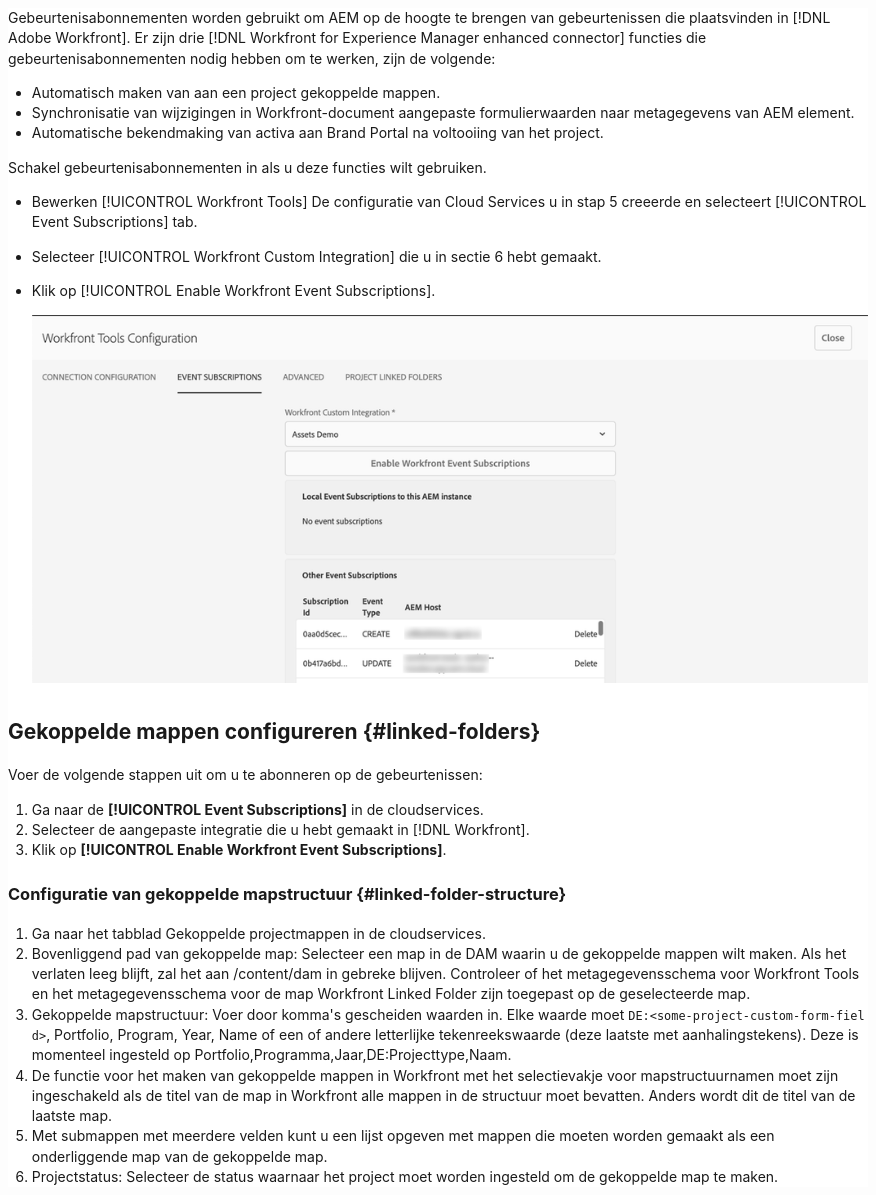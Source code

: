 Gebeurtenisabonnementen worden gebruikt om AEM op de hoogte te brengen van gebeurtenissen die plaatsvinden in [!DNL Adobe Workfront]. Er zijn drie [!DNL Workfront for Experience Manager enhanced connector] functies die gebeurtenisabonnementen nodig hebben om te werken, zijn de volgende:

* Automatisch maken van aan een project gekoppelde mappen.
* Synchronisatie van wijzigingen in Workfront-document aangepaste formulierwaarden naar metagegevens van AEM element.
* Automatische bekendmaking van activa aan Brand Portal na voltooiing van het project.

Schakel gebeurtenisabonnementen in als u deze functies wilt gebruiken.

* Bewerken [!UICONTROL Workfront Tools] De configuratie van Cloud Services u in stap 5 creeerde en selecteert [!UICONTROL Event Subscriptions] tab.
* Selecteer [!UICONTROL Workfront Custom Integration] die u in sectie 6 hebt gemaakt.
* Klik op [!UICONTROL Enable Workfront Event Subscriptions].

  ![Abonnement voor gebeurtenissen](/help/assets/assets/event-subs.png)

## Gekoppelde mappen configureren {#linked-folders}

Voer de volgende stappen uit om u te abonneren op de gebeurtenissen:

1. Ga naar de **[!UICONTROL Event Subscriptions]** in de cloudservices.
1. Selecteer de aangepaste integratie die u hebt gemaakt in [!DNL Workfront].
1. Klik op **[!UICONTROL Enable Workfront Event Subscriptions]**.

### Configuratie van gekoppelde mapstructuur {#linked-folder-structure}

1. Ga naar het tabblad Gekoppelde projectmappen in de cloudservices.
1. Bovenliggend pad van gekoppelde map: Selecteer een map in de DAM waarin u de gekoppelde mappen wilt maken. Als het verlaten leeg blijft, zal het aan /content/dam in gebreke blijven. Controleer of het metagegevensschema voor Workfront Tools en het metagegevensschema voor de map Workfront Linked Folder zijn toegepast op de geselecteerde map.
1. Gekoppelde mapstructuur: Voer door komma&#39;s gescheiden waarden in. Elke waarde moet `DE:<some-project-custom-form-field>`, Portfolio, Program, Year, Name of een of andere letterlijke tekenreekswaarde (deze laatste met aanhalingstekens). Deze is momenteel ingesteld op Portfolio,Programma,Jaar,DE:Projecttype,Naam.
1. De functie voor het maken van gekoppelde mappen in Workfront met het selectievakje voor mapstructuurnamen moet zijn ingeschakeld als de titel van de map in Workfront alle mappen in de structuur moet bevatten. Anders wordt dit de titel van de laatste map.
1. Met submappen met meerdere velden kunt u een lijst opgeven met mappen die moeten worden gemaakt als een onderliggende map van de gekoppelde map.
1. Projectstatus: Selecteer de status waarnaar het project moet worden ingesteld om de gekoppelde map te maken.